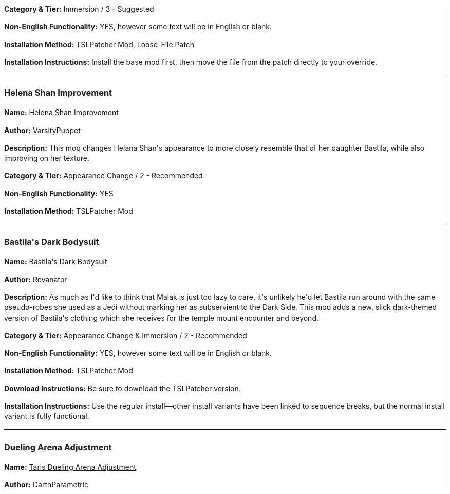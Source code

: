 **Category & Tier:** Immersion / 3 - Suggested

**Non-English Functionality:** YES, however some text will be in English or blank.

**Installation Method:** TSLPatcher Mod, Loose-File Patch

**Installation Instructions:** Install the base mod first, then move the file from the patch directly to your override.

___

### Helena Shan Improvement

**Name:** [Helena Shan Improvement](https://deadlystream.com/files/file/1218-helena-shan-improvement/)

**Author:** VarsityPuppet

**Description:** This mod changes Helana Shan's appearance to more closely resemble that of her daughter Bastila, while also improving on her texture.

**Category & Tier:** Appearance Change / 2 - Recommended

**Non-English Functionality:** YES

**Installation Method:** TSLPatcher Mod

___

### Bastila's Dark Bodysuit

**Name:** [Bastila's Dark Bodysuit](https://deadlystream.com/files/file/1006-bastilas-dark-bodysuit-by-quanon-revanator/)

**Author:** Revanator

**Description:** As much as I'd like to think that Malak is just too lazy to care, it's unlikely he'd let Bastila run around with the same pseudo-robes she used as a Jedi without marking her as subservient to the Dark Side. This mod adds a new, slick dark-themed version of Bastila's clothing which she receives for the temple mount encounter and beyond.

**Category & Tier:** Appearance Change & Immersion / 2 - Recommended

**Non-English Functionality:** YES, however some text will be in English or blank.

**Installation Method:** TSLPatcher Mod

**Download Instructions:** Be sure to download the TSLPatcher version.

**Installation Instructions:** Use the regular install—other install variants have been linked to sequence breaks, but the normal install variant is fully functional.

___

### Dueling Arena Adjustment

**Name:** [Taris Dueling Arena Adjustment](https://deadlystream.com/files/file/1404-taris-dueling-arena-adjustment/)

**Author:** DarthParametric
